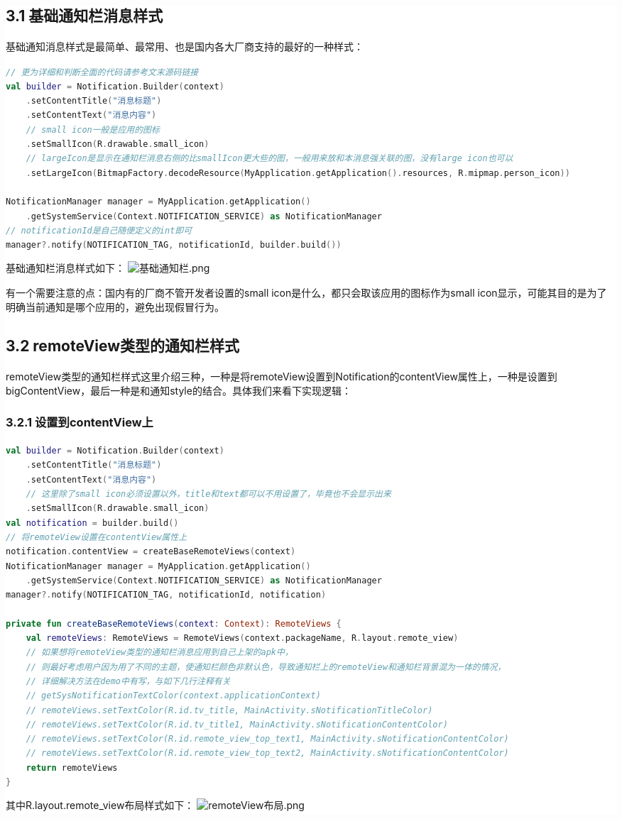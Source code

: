 ## 3.1 基础通知栏消息样式

基础通知消息样式是最简单、最常用、也是国内各大厂商支持的最好的一种样式：
```kotlin
// 更为详细和判断全面的代码请参考文末源码链接
val builder = Notification.Builder(context)
    .setContentTitle("消息标题")
    .setContentText("消息内容")
    // small icon一般是应用的图标
    .setSmallIcon(R.drawable.small_icon)
    // largeIcon是显示在通知栏消息右侧的比smallIcon更大些的图，一般用来放和本消息强关联的图，没有large icon也可以
    .setLargeIcon(BitmapFactory.decodeResource(MyApplication.getApplication().resources, R.mipmap.person_icon))

NotificationManager manager = MyApplication.getApplication()
    .getSystemService(Context.NOTIFICATION_SERVICE) as NotificationManager
// notificationId是自己随便定义的int即可
manager?.notify(NOTIFICATION_TAG, notificationId, builder.build())
```
基础通知栏消息样式如下：
![基础通知栏.png](https://upload-images.jianshu.io/upload_images/20181727-1832c6ad43e53f75.png?imageMogr2/auto-orient/strip%7CimageView2/2/w/1240)

有一个需要注意的点：国内有的厂商不管开发者设置的small icon是什么，都只会取该应用的图标作为small icon显示，可能其目的是为了明确当前通知是哪个应用的，避免出现假冒行为。

## 3.2 remoteView类型的通知栏样式

remoteView类型的通知栏样式这里介绍三种，一种是将remoteView设置到Notification的contentView属性上，一种是设置到bigContentView，最后一种是和通知style的结合。具体我们来看下实现逻辑：
### 3.2.1 设置到contentView上
```kotlin
val builder = Notification.Builder(context)
    .setContentTitle("消息标题")
    .setContentText("消息内容")
    // 这里除了small icon必须设置以外，title和text都可以不用设置了，毕竟也不会显示出来
    .setSmallIcon(R.drawable.small_icon)
val notification = builder.build()
// 将remoteView设置在contentView属性上
notification.contentView = createBaseRemoteViews(context)
NotificationManager manager = MyApplication.getApplication()
    .getSystemService(Context.NOTIFICATION_SERVICE) as NotificationManager
manager?.notify(NOTIFICATION_TAG, notificationId, notification)

private fun createBaseRemoteViews(context: Context): RemoteViews {
    val remoteViews: RemoteViews = RemoteViews(context.packageName, R.layout.remote_view)
    // 如果想将remoteView类型的通知栏消息应用到自己上架的apk中，
    // 则最好考虑用户因为用了不同的主题，使通知栏颜色非默认色，导致通知栏上的remoteView和通知栏背景混为一体的情况，
    // 详细解决方法在demo中有写，与如下几行注释有关
    // getSysNotificationTextColor(context.applicationContext)
    // remoteViews.setTextColor(R.id.tv_title, MainActivity.sNotificationTitleColor)
    // remoteViews.setTextColor(R.id.tv_title1, MainActivity.sNotificationContentColor)
    // remoteViews.setTextColor(R.id.remote_view_top_text1, MainActivity.sNotificationContentColor)
    // remoteViews.setTextColor(R.id.remote_view_top_text2, MainActivity.sNotificationContentColor)
    return remoteViews
}
```
其中R.layout.remote_view布局样式如下：
![remoteView布局.png](https://upload-images.jianshu.io/upload_images/20181727-6e79f976635235d9.png?imageMogr2/auto-orient/strip%7CimageView2/2/w/1240)
